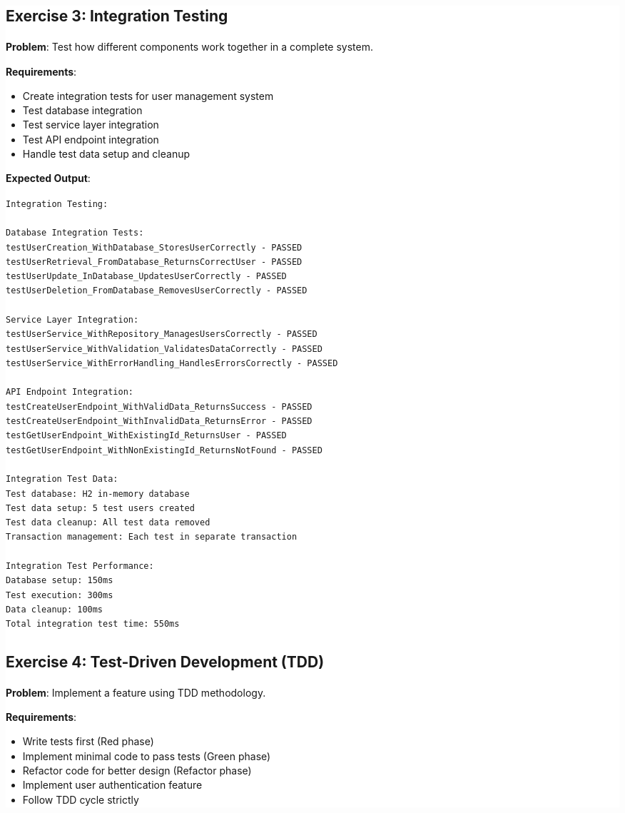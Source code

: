 ## Exercise 3: Integration Testing

**Problem**: Test how different components work together in a complete system.

**Requirements**:
- Create integration tests for user management system
- Test database integration
- Test service layer integration
- Test API endpoint integration
- Handle test data setup and cleanup

**Expected Output**:
```
Integration Testing:

Database Integration Tests:
testUserCreation_WithDatabase_StoresUserCorrectly - PASSED
testUserRetrieval_FromDatabase_ReturnsCorrectUser - PASSED
testUserUpdate_InDatabase_UpdatesUserCorrectly - PASSED
testUserDeletion_FromDatabase_RemovesUserCorrectly - PASSED

Service Layer Integration:
testUserService_WithRepository_ManagesUsersCorrectly - PASSED
testUserService_WithValidation_ValidatesDataCorrectly - PASSED
testUserService_WithErrorHandling_HandlesErrorsCorrectly - PASSED

API Endpoint Integration:
testCreateUserEndpoint_WithValidData_ReturnsSuccess - PASSED
testCreateUserEndpoint_WithInvalidData_ReturnsError - PASSED
testGetUserEndpoint_WithExistingId_ReturnsUser - PASSED
testGetUserEndpoint_WithNonExistingId_ReturnsNotFound - PASSED

Integration Test Data:
Test database: H2 in-memory database
Test data setup: 5 test users created
Test data cleanup: All test data removed
Transaction management: Each test in separate transaction

Integration Test Performance:
Database setup: 150ms
Test execution: 300ms
Data cleanup: 100ms
Total integration test time: 550ms
```

## Exercise 4: Test-Driven Development (TDD)

**Problem**: Implement a feature using TDD methodology.

**Requirements**:
- Write tests first (Red phase)
- Implement minimal code to pass tests (Green phase)
- Refactor code for better design (Refactor phase)
- Implement user authentication feature
- Follow TDD cycle strictly
